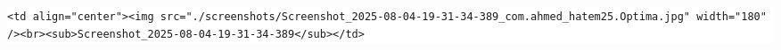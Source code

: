     <td align="center"><img src="./screenshots/Screenshot_2025-08-04-19-31-34-389_com.ahmed_hatem25.Optima.jpg" width="180" /><br><sub>Screenshot_2025-08-04-19-31-34-389</sub></td>